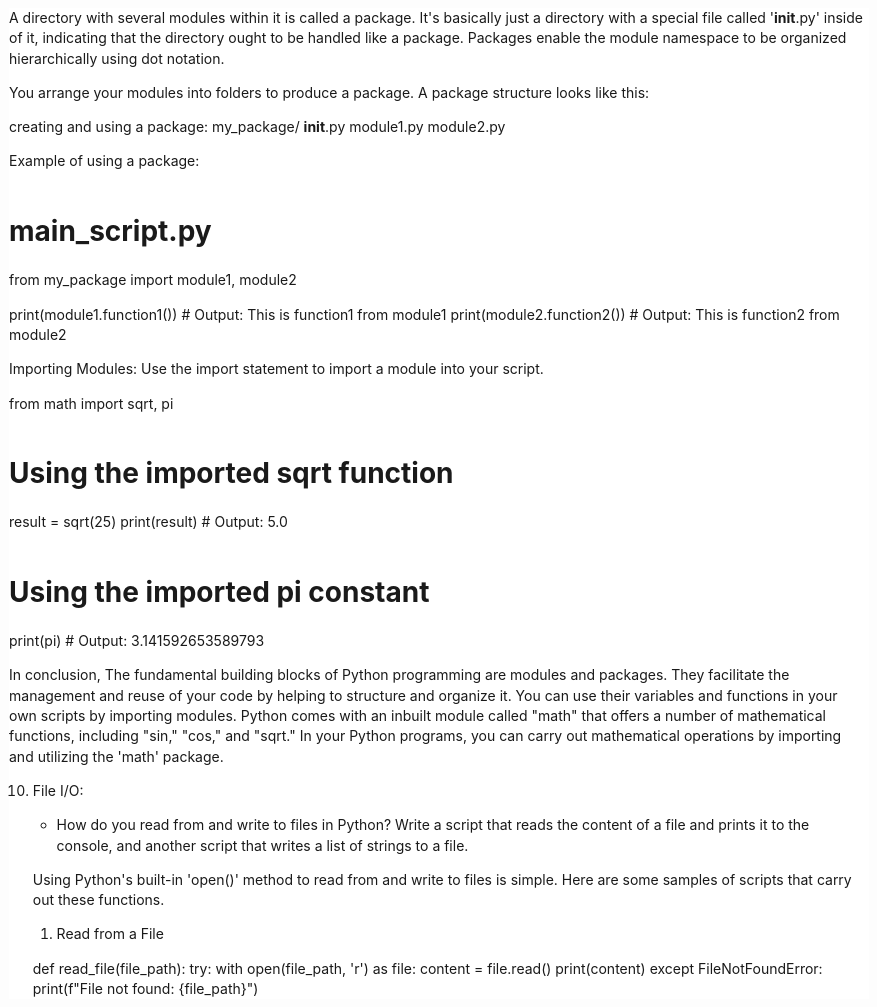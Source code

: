  A directory with several modules within it is called a package. It's basically just a directory with a special file called '__init__.py' inside of it, indicating that the directory ought to be handled like a package. Packages enable the module namespace to be organized hierarchically using dot notation.

 You arrange your modules into folders to produce a package. A package structure looks like this:

 creating and using a package:
 my_package/
    __init__.py
    module1.py
    module2.py

 Example of using a package:
 # main_script.py
 from my_package import module1, module2

 print(module1.function1())  # Output: This is function1 from module1
 print(module2.function2())  # Output: This is function2 from module2

 Importing Modules:
 Use the import statement to import a module into your script.

 from math import sqrt, pi

 # Using the imported sqrt function
 result = sqrt(25)
 print(result)  # Output: 5.0

 # Using the imported pi constant
 print(pi)  # Output: 3.141592653589793

 In conclusion, The fundamental building blocks of Python programming are modules and packages. They facilitate the management and reuse of your code by helping to structure and organize it. You can use their variables and functions in your own scripts by importing modules. Python comes with an inbuilt module called "math" that offers a number of mathematical functions, including "sin," "cos," and "sqrt." In your Python programs, you can carry out mathematical operations by importing and utilizing the 'math' package.

10. File I/O:
    - How do you read from and write to files in Python? Write a script that reads the content of a file and prints it to the console, and another script that writes a list of strings to a file.

    Using Python's built-in 'open()' method to read from and write to files is simple. Here are some samples of scripts that carry out these functions.

    1. Read from a File

    def read_file(file_path):
    try:
        with open(file_path, 'r') as file:
            content = file.read()
            print(content)
    except FileNotFoundError:
        print(f"File not found: {file_path}")
